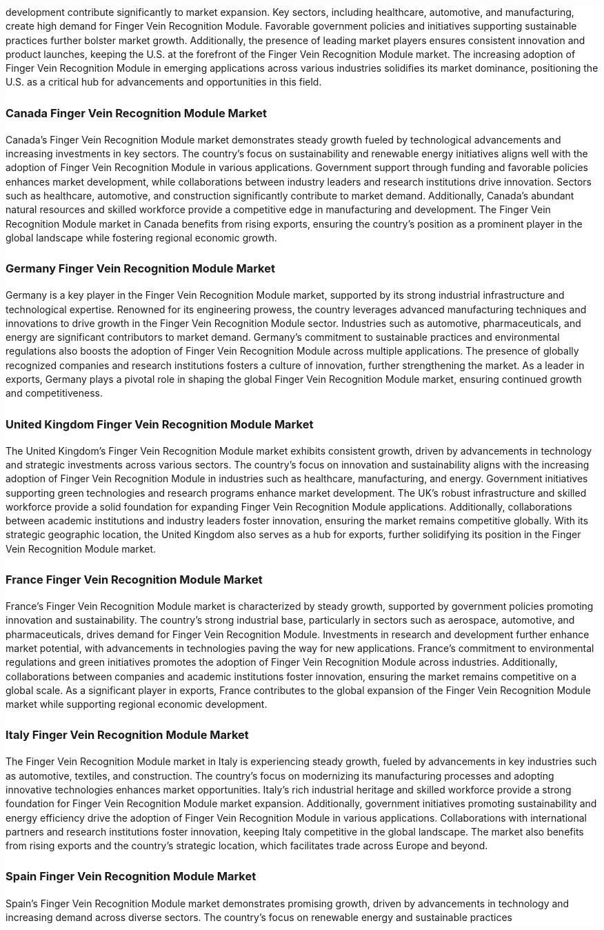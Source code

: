 development contribute significantly to market expansion. Key sectors, including healthcare, automotive, and manufacturing, create high demand for Finger Vein Recognition Module. Favorable government policies and initiatives supporting sustainable practices further bolster market growth. Additionally, the presence of leading market players ensures consistent innovation and product launches, keeping the U.S. at the forefront of the Finger Vein Recognition Module market. The increasing adoption of Finger Vein Recognition Module in emerging applications across various industries solidifies its market dominance, positioning the U.S. as a critical hub for advancements and opportunities in this field.</p><h3>Canada Finger Vein Recognition Module Market</h3><p>Canada&rsquo;s Finger Vein Recognition Module market demonstrates steady growth fueled by technological advancements and increasing investments in key sectors. The country&rsquo;s focus on sustainability and renewable energy initiatives aligns well with the adoption of Finger Vein Recognition Module in various applications. Government support through funding and favorable policies enhances market development, while collaborations between industry leaders and research institutions drive innovation. Sectors such as healthcare, automotive, and construction significantly contribute to market demand. Additionally, Canada&rsquo;s abundant natural resources and skilled workforce provide a competitive edge in manufacturing and development. The Finger Vein Recognition Module market in Canada benefits from rising exports, ensuring the country&rsquo;s position as a prominent player in the global landscape while fostering regional economic growth.</p><h3>Germany Finger Vein Recognition Module Market</h3><p>Germany is a key player in the Finger Vein Recognition Module market, supported by its strong industrial infrastructure and technological expertise. Renowned for its engineering prowess, the country leverages advanced manufacturing techniques and innovations to drive growth in the Finger Vein Recognition Module sector. Industries such as automotive, pharmaceuticals, and energy are significant contributors to market demand. Germany&rsquo;s commitment to sustainable practices and environmental regulations also boosts the adoption of Finger Vein Recognition Module across multiple applications. The presence of globally recognized companies and research institutions fosters a culture of innovation, further strengthening the market. As a leader in exports, Germany plays a pivotal role in shaping the global Finger Vein Recognition Module market, ensuring continued growth and competitiveness.</p><h3>United Kingdom Finger Vein Recognition Module Market</h3><p>The United Kingdom&rsquo;s Finger Vein Recognition Module market exhibits consistent growth, driven by advancements in technology and strategic investments across various sectors. The country&rsquo;s focus on innovation and sustainability aligns with the increasing adoption of Finger Vein Recognition Module in industries such as healthcare, manufacturing, and energy. Government initiatives supporting green technologies and research programs enhance market development. The UK&rsquo;s robust infrastructure and skilled workforce provide a solid foundation for expanding Finger Vein Recognition Module applications. Additionally, collaborations between academic institutions and industry leaders foster innovation, ensuring the market remains competitive globally. With its strategic geographic location, the United Kingdom also serves as a hub for exports, further solidifying its position in the Finger Vein Recognition Module market.</p><h3>France Finger Vein Recognition Module Market</h3><p>France&rsquo;s Finger Vein Recognition Module market is characterized by steady growth, supported by government policies promoting innovation and sustainability. The country&rsquo;s strong industrial base, particularly in sectors such as aerospace, automotive, and pharmaceuticals, drives demand for Finger Vein Recognition Module. Investments in research and development further enhance market potential, with advancements in technologies paving the way for new applications. France&rsquo;s commitment to environmental regulations and green initiatives promotes the adoption of Finger Vein Recognition Module across industries. Additionally, collaborations between companies and academic institutions foster innovation, ensuring the market remains competitive on a global scale. As a significant player in exports, France contributes to the global expansion of the Finger Vein Recognition Module market while supporting regional economic development.</p><h3>Italy Finger Vein Recognition Module Market</h3><p>The Finger Vein Recognition Module market in Italy is experiencing steady growth, fueled by advancements in key industries such as automotive, textiles, and construction. The country&rsquo;s focus on modernizing its manufacturing processes and adopting innovative technologies enhances market opportunities. Italy&rsquo;s rich industrial heritage and skilled workforce provide a strong foundation for Finger Vein Recognition Module market expansion. Additionally, government initiatives promoting sustainability and energy efficiency drive the adoption of Finger Vein Recognition Module in various applications. Collaborations with international partners and research institutions foster innovation, keeping Italy competitive in the global landscape. The market also benefits from rising exports and the country&rsquo;s strategic location, which facilitates trade across Europe and beyond.</p><h3>Spain Finger Vein Recognition Module Market</h3><p>Spain&rsquo;s Finger Vein Recognition Module market demonstrates promising growth, driven by advancements in technology and increasing demand across diverse sectors. The country&rsquo;s focus on renewable energy and sustainable practices